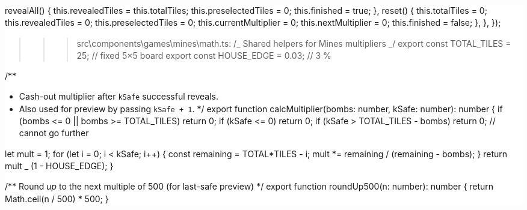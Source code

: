 revealAll() {
this.revealedTiles = this.totalTiles;
this.preselectedTiles = 0;
this.finished = true;
},
reset() {
this.totalTiles = 0;
this.revealedTiles = 0;
this.preselectedTiles = 0;
this.currentMultiplier = 0;
this.nextMultiplier = 0;
this.finished = false;
},
},
});

> > > src\components\games\mines\math.ts:
> > > /_ Shared helpers for Mines multipliers _/
> > > export const TOTAL_TILES = 25; // fixed 5×5 board
> > > export const HOUSE_EDGE = 0.03; // 3 %

/\*\*

- Cash-out multiplier after `kSafe` successful reveals.
- Also used for preview by passing `kSafe + 1`.
  \*/
  export function calcMultiplier(bombs: number, kSafe: number): number {
  if (bombs <= 0 || bombs >= TOTAL_TILES) return 0;
  if (kSafe <= 0) return 0;
  if (kSafe > TOTAL_TILES - bombs) return 0; // cannot go further

let mult = 1;
for (let i = 0; i < kSafe; i++) {
const remaining = TOTAL*TILES - i;
mult *= remaining / (remaining - bombs);
}
return mult \_ (1 - HOUSE_EDGE);
}

/\** Round *up* to the next multiple of 500 (for last-safe preview) */
export function roundUp500(n: number): number {
return Math.ceil(n / 500) \* 500;
}
